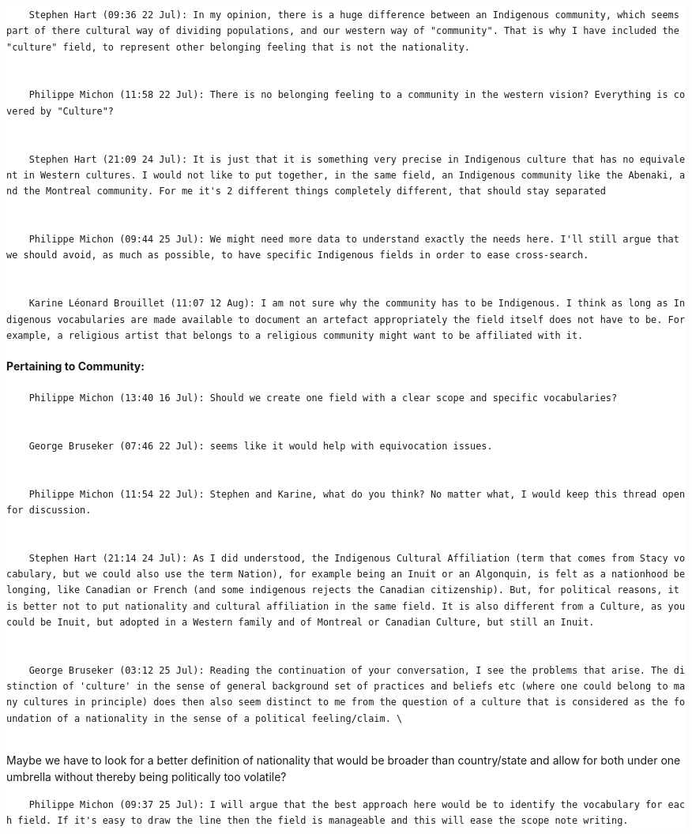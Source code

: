         Stephen Hart (09:36 22 Jul): In my opinion, there is a huge difference between an Indigenous community, which seems part of there cultural way of dividing populations, and our western way of "community". That is why I have included the "culture" field, to represent other belonging feeling that is not the nationality.


        Philippe Michon (11:58 22 Jul): There is no belonging feeling to a community in the western vision? Everything is covered by "Culture"?


        Stephen Hart (21:09 24 Jul): It is just that it is something very precise in Indigenous culture that has no equivalent in Western cultures. I would not like to put together, in the same field, an Indigenous community like the Abenaki, and the Montreal community. For me it's 2 different things completely different, that should stay separated


        Philippe Michon (09:44 25 Jul): We might need more data to understand exactly the needs here. I'll still argue that we should avoid, as much as possible, to have specific Indigenous fields in order to ease cross-search.


        Karine Léonard Brouillet (11:07 12 Aug): I am not sure why the community has to be Indigenous. I think as long as Indigenous vocabularies are made available to document an artefact appropriately the field itself does not have to be. For example, a religious artist that belongs to a religious community might want to be affiliated with it. 


#### Pertaining to Community: 


        Philippe Michon (13:40 16 Jul): Should we create one field with a clear scope and specific vocabularies?


        George Bruseker (07:46 22 Jul): seems like it would help with equivocation issues.


        Philippe Michon (11:54 22 Jul): Stephen and Karine, what do you think? No matter what, I would keep this thread open for discussion.


        Stephen Hart (21:14 24 Jul): As I did understood, the Indigenous Cultural Affiliation (term that comes from Stacy vocabulary, but we could also use the term Nation), for example being an Inuit or an Algonquin, is felt as a nationhood belonging, like Canadian or French (and some indigenous rejects the Canadian citizenship). But, for political reasons, it is better not to put nationality and cultural affiliation in the same field. It is also different from a Culture, as you could be Inuit, but adopted in a Western family and of Montreal or Canadian Culture, but still an Inuit.


        George Bruseker (03:12 25 Jul): Reading the continuation of your conversation, I see the problems that arise. The distinction of 'culture' in the sense of general background set of practices and beliefs etc (where one could belong to many cultures in principle) does then also seem distinct to me from the question of a culture that is considered as the foundation of a nationality in the sense of a political feeling/claim. \
 \
Maybe we have to look for a better definition of nationality that would be broader than country/state and allow for both under one umbrella without thereby being politically too volatile?


        Philippe Michon (09:37 25 Jul): I will argue that the best approach here would be to identify the vocabulary for each field. If it's easy to draw the line then the field is manageable and this will ease the scope note writing.
